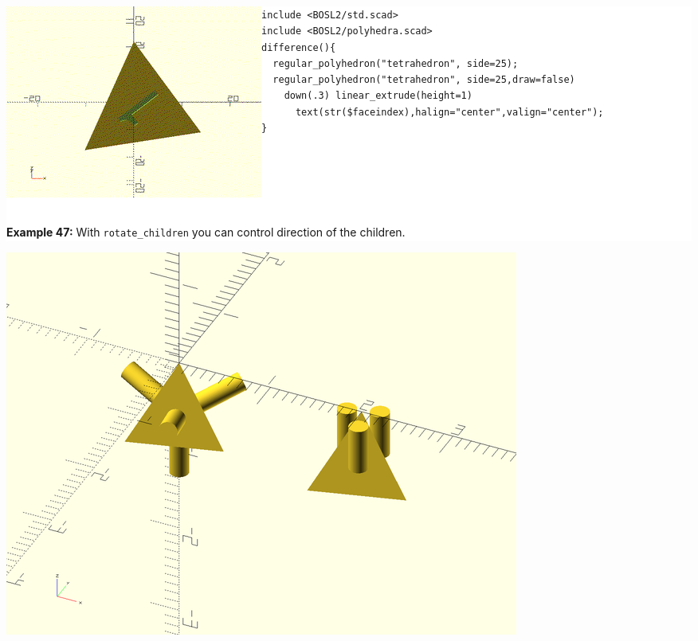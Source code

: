 <img align="left" alt="regular\_polyhedron() Example 46" src="images/polyhedra/regular_polyhedron_46.gif" width="320" height="240">

    include <BOSL2/std.scad>
    include <BOSL2/polyhedra.scad>
    difference(){
      regular_polyhedron("tetrahedron", side=25);
      regular_polyhedron("tetrahedron", side=25,draw=false)
        down(.3) linear_extrude(height=1)
          text(str($faceindex),halign="center",valign="center");
    }

<br clear="all" /><br/>

**Example 47:** With `rotate_children` you can control direction of the children.

<img align="left" alt="regular\_polyhedron() Example 47" src="images/polyhedra/regular_polyhedron_47.png" width="640" height="480">
